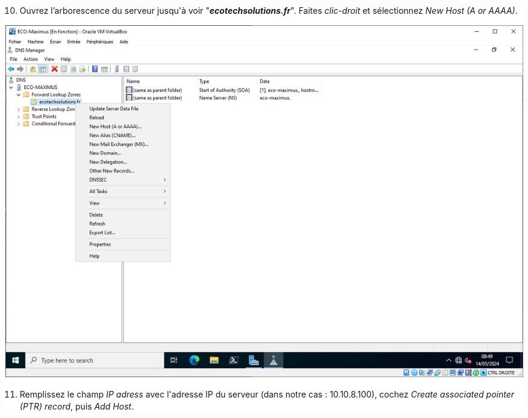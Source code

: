 10. Ouvrez l’arborescence du serveur jusqu'à voir "**_ecotechsolutions.fr_**". Faites *clic-droit* et sélectionnez *New Host (A or AAAA)*.

![DNS](./ressource/S09/images/maximus/Maximus_DNS_21.PNG)

11. Remplissez le champ *IP adress* avec l'adresse IP du serveur (dans notre cas : 10.10.8.100), cochez *Create associated pointer (PTR) record*, puis *Add Host*.
